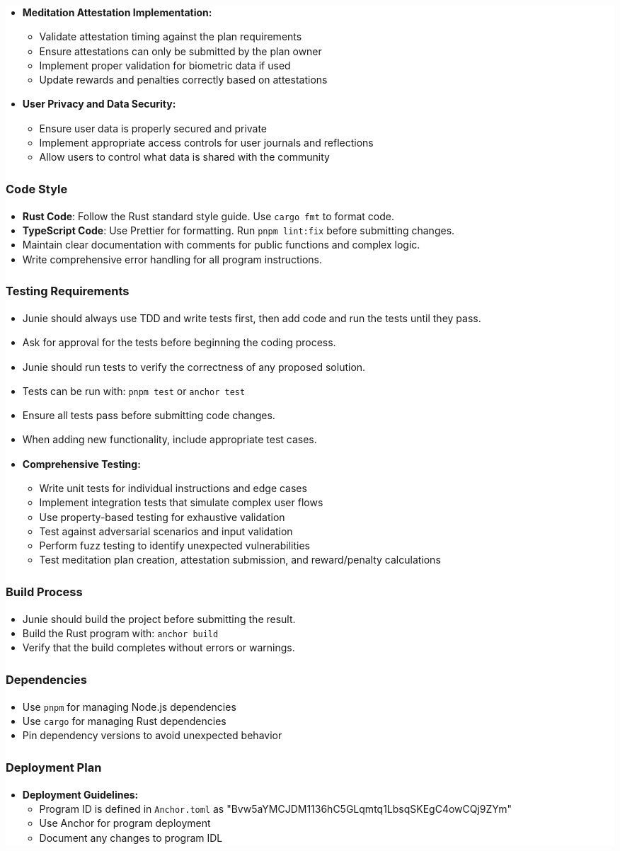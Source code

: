 - **Meditation Attestation Implementation:**
    - Validate attestation timing against the plan requirements
    - Ensure attestations can only be submitted by the plan owner
    - Implement proper validation for biometric data if used
    - Update rewards and penalties correctly based on attestations

- **User Privacy and Data Security:**
    - Ensure user data is properly secured and private
    - Implement appropriate access controls for user journals and reflections
    - Allow users to control what data is shared with the community

### Code Style

- **Rust Code**: Follow the Rust standard style guide. Use `cargo fmt` to format code.
- **TypeScript Code**: Use Prettier for formatting. Run `pnpm lint:fix` before submitting changes.
- Maintain clear documentation with comments for public functions and complex logic.
- Write comprehensive error handling for all program instructions.

### Testing Requirements

- Junie should always use TDD and write tests first, then add code and run the tests until they pass.
- Ask for approval for the tests before beginning the coding process.
- Junie should run tests to verify the correctness of any proposed solution.
- Tests can be run with: `pnpm test` or `anchor test`
- Ensure all tests pass before submitting code changes.
- When adding new functionality, include appropriate test cases.

- **Comprehensive Testing:**
    - Write unit tests for individual instructions and edge cases
    - Implement integration tests that simulate complex user flows
    - Use property-based testing for exhaustive validation
    - Test against adversarial scenarios and input validation
    - Perform fuzz testing to identify unexpected vulnerabilities
    - Test meditation plan creation, attestation submission, and reward/penalty calculations

### Build Process

- Junie should build the project before submitting the result.
- Build the Rust program with: `anchor build`
- Verify that the build completes without errors or warnings.

### Dependencies

- Use `pnpm` for managing Node.js dependencies
- Use `cargo` for managing Rust dependencies
- Pin dependency versions to avoid unexpected behavior

### Deployment Plan

- **Deployment Guidelines:**
    - Program ID is defined in `Anchor.toml` as "Bvw5aYMCJDM1136hC5GLqmtq1LbsqSKEgC4owCQj9ZYm"
    - Use Anchor for program deployment
    - Document any changes to program IDL

